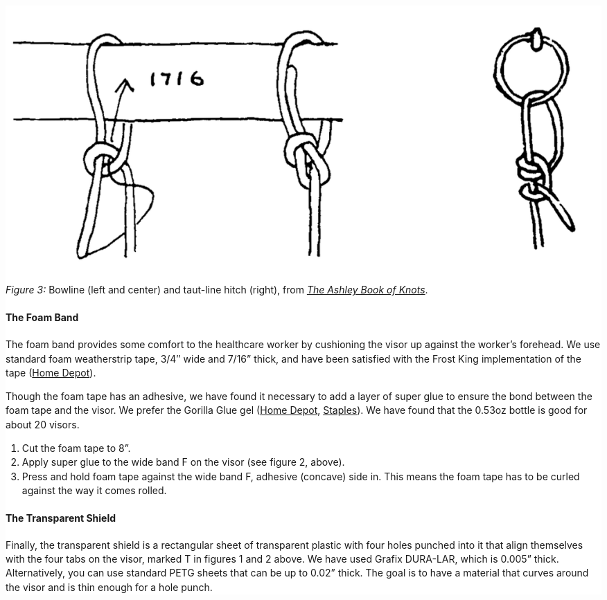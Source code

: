 <img class="img-fluid" src="/assets/imgs/face-shield/ashley-knots.png" alt="Bowline and Taut-Line Hitch">

*Figure 3:* Bowline (left and center) and taut-line hitch (right), from [*The
Ashley Book of
Knots*](https://archive.org/details/TheAshleyBookOfKnots/mode/2up).

#### The Foam Band

The foam band provides some comfort to the healthcare worker by cushioning the
visor up against the worker’s forehead. We use standard foam weatherstrip
tape, 3/4″ wide and 7/16” thick, and have been satisfied with the Frost King
implementation of the tape ([Home
Depot](https://www.homedepot.com/p/Frost-King-E-O-3-4-in-x-7-16-in-x-10-ft-Black-High-Density-Rubber-Foam-Weatherstrip-Tape-R734H/100047977)).

Though the foam tape has an adhesive, we have found it necessary to add a
layer of super glue to ensure the bond between the foam tape and the visor. We
prefer the Gorilla Glue gel ([Home
Depot](https://www.homedepot.com/p/Gorilla-0-71-oz-Super-Glue-Gel-7700103/205485334),
[Staples](https://www.staples.com/gorilla-gel-permanent-super-glue-0-53-oz-7600101/product_2681657)).
We have found that the 0.53oz bottle is good for about 20 visors.

1. Cut the foam tape to 8”.
2. Apply super glue to the wide band F on the visor (see figure 2, above).
3. Press and hold foam tape against the wide band F, adhesive (concave) side
   in. This means the foam tape has to be curled against the way it comes
   rolled.

#### The Transparent Shield

Finally, the transparent shield is a rectangular sheet of transparent plastic
with four holes punched into it that align themselves with the four tabs on
the visor, marked T in figures 1 and 2 above. We have used Grafix DURA-LAR,
which is 0.005” thick. Alternatively, you can use standard PETG sheets that
can be up to 0.02” thick. The goal is to have a material that curves around
the visor and is thin enough for a hole punch.
